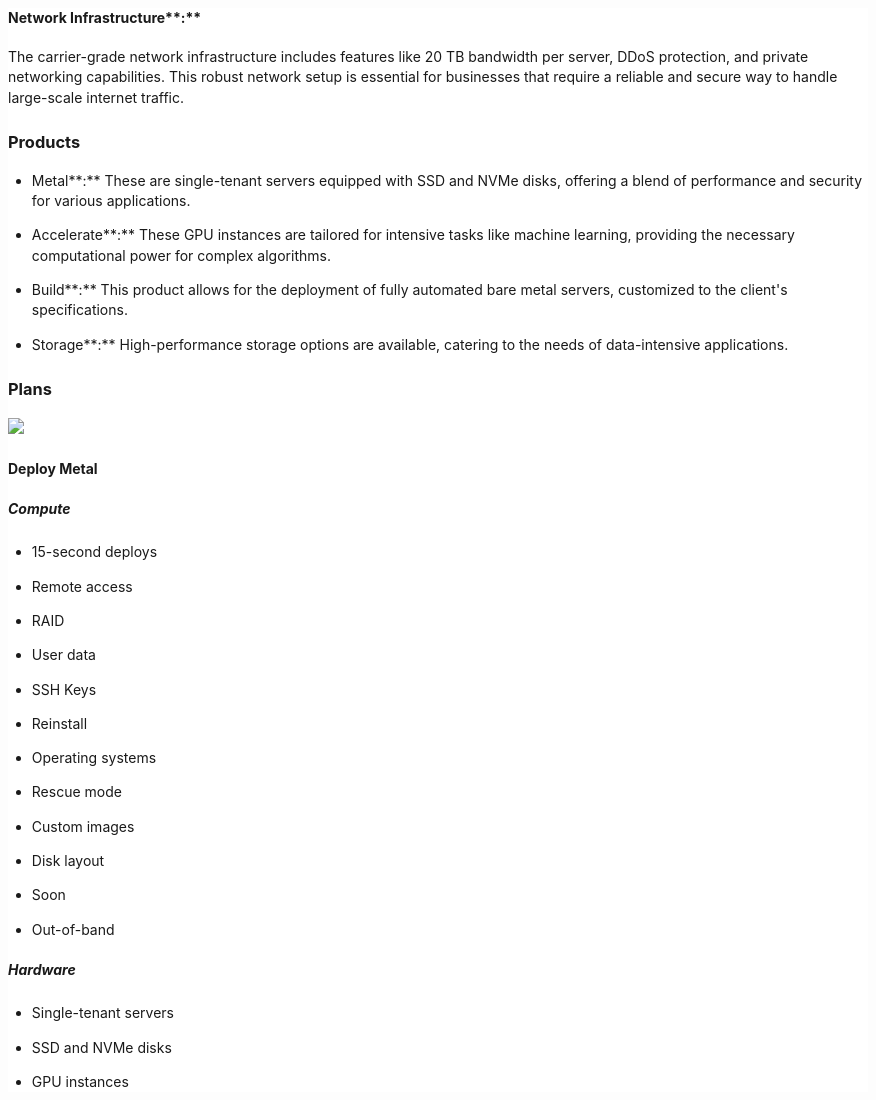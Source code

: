 #### Network Infrastructure**:** 

The carrier-grade network infrastructure includes features like 20 TB bandwidth per server, DDoS protection, and private networking capabilities. This robust network setup is essential for businesses that require a reliable and secure way to handle large-scale internet traffic.

### Products

- Metal**:** These are single-tenant servers equipped with SSD and NVMe disks, offering a blend of performance and security for various applications.

- Accelerate**:** These GPU instances are tailored for intensive tasks like machine learning, providing the necessary computational power for complex algorithms.

- Build**:** This product allows for the deployment of fully automated bare metal servers, customized to the client's specifications.

- Storage**:** High-performance storage options are available, catering to the needs of data-intensive applications.

### Plans

![](https://raw.githubusercontent.com/devinschumacher/uploads/main/images/latitude-sh-cloud-gpu-pricing-options.jpg)

#### Deploy Metal

##### **Compute**

- 15-second deploys

- Remote access

- RAID

- User data

- SSH Keys

- Reinstall

- Operating systems

- Rescue mode

- Custom images

- Disk layout

- Soon

- Out-of-band

##### **Hardware**

- Single-tenant servers

- SSD and NVMe disks

- GPU instances
